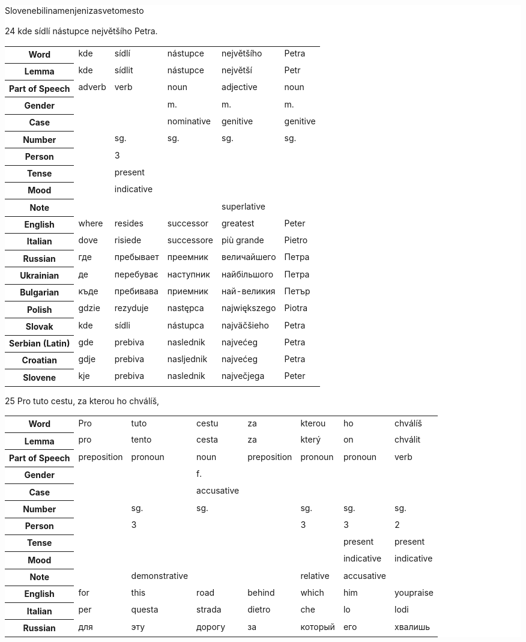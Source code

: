 <tr><th>Slovene</th><td>bili</td><td>namenjeni</td><td>za</td><td>sveto</td><td>mesto</td></tr>
</table>

24 kde sídlí nástupce největšího Petra.

<table>
<tr><th>Word</th><td>kde</td><td>sídlí</td><td>nástupce</td><td>největšího</td><td>Petra</td></tr>
<tr><th>Lemma</th><td>kde</td><td>sídlit</td><td>nástupce</td><td>největší</td><td>Petr</td></tr>
<tr><th>Part of Speech</th><td>adverb</td><td>verb</td><td>noun</td><td>adjective</td><td>noun</td></tr>
<tr><th>Gender</th><td></td><td></td><td>m.</td><td>m.</td><td>m.</td></tr>
<tr><th>Case</th><td></td><td></td><td>nominative</td><td>genitive</td><td>genitive</td></tr>
<tr><th>Number</th><td></td><td>sg.</td><td>sg.</td><td>sg.</td><td>sg.</td></tr>
<tr><th>Person</th><td></td><td>3</td><td></td><td></td><td></td></tr>
<tr><th>Tense</th><td></td><td>present</td><td></td><td></td><td></td></tr>
<tr><th>Mood</th><td></td><td>indicative</td><td></td><td></td><td></td></tr>
<tr><th>Note</th><td></td><td></td><td></td><td>superlative</td><td></td></tr>
<tr><th>English</th><td>where</td><td>resides</td><td>successor</td><td>greatest</td><td>Peter</td></tr>
<tr><th>Italian</th><td>dove</td><td>risiede</td><td>successore</td><td>più grande</td><td>Pietro</td></tr>
<tr><th>Russian</th><td>где</td><td>пребывает</td><td>преемник</td><td>величайшего</td><td>Петра</td></tr>
<tr><th>Ukrainian</th><td>де</td><td>перебуває</td><td>наступник</td><td>найбільшого</td><td>Петра</td></tr>
<tr><th>Bulgarian</th><td>къде</td><td>пребивава</td><td>приемник</td><td>най-великия</td><td>Петър</td></tr>
<tr><th>Polish</th><td>gdzie</td><td>rezyduje</td><td>następca</td><td>największego</td><td>Piotra</td></tr>
<tr><th>Slovak</th><td>kde</td><td>sídli</td><td>nástupca</td><td>najväčšieho</td><td>Petra</td></tr>
<tr><th>Serbian (Latin)</th><td>gde</td><td>prebiva</td><td>naslednik</td><td>najvećeg</td><td>Petra</td></tr>
<tr><th>Croatian</th><td>gdje</td><td>prebiva</td><td>nasljednik</td><td>najvećeg</td><td>Petra</td></tr>
<tr><th>Slovene</th><td>kje</td><td>prebiva</td><td>naslednik</td><td>največjega</td><td>Peter</td></tr>
</table>

25 Pro tuto cestu, za kterou ho chválíš,

<table>
<tr><th>Word</th><td>Pro</td><td>tuto</td><td>cestu</td><td>za</td><td>kterou</td><td>ho</td><td>chválíš</td></tr>
<tr><th>Lemma</th><td>pro</td><td>tento</td><td>cesta</td><td>za</td><td>který</td><td>on</td><td>chválit</td></tr>
<tr><th>Part of Speech</th><td>preposition</td><td>pronoun</td><td>noun</td><td>preposition</td><td>pronoun</td><td>pronoun</td><td>verb</td></tr>
<tr><th>Gender</th><td></td><td></td><td>f.</td><td></td><td></td><td></td><td></td></tr>
<tr><th>Case</th><td></td><td></td><td>accusative</td><td></td><td></td><td></td><td></td></tr>
<tr><th>Number</th><td></td><td>sg.</td><td>sg.</td><td></td><td>sg.</td><td>sg.</td><td>sg.</td></tr>
<tr><th>Person</th><td></td><td>3</td><td></td><td></td><td>3</td><td>3</td><td>2</td></tr>
<tr><th>Tense</th><td></td><td></td><td></td><td></td><td></td><td>present</td><td>present</td></tr>
<tr><th>Mood</th><td></td><td></td><td></td><td></td><td></td><td>indicative</td><td>indicative</td></tr>
<tr><th>Note</th><td></td><td>demonstrative</td><td></td><td></td><td>relative</td><td>accusative</td><td></td></tr>
<tr><th>English</th><td>for</td><td>this</td><td>road</td><td>behind</td><td>which</td><td>him</td><td>youpraise</td></tr>
<tr><th>Italian</th><td>per</td><td>questa</td><td>strada</td><td>dietro</td><td>che</td><td>lo</td><td>lodi</td></tr>
<tr><th>Russian</th><td>для</td><td>эту</td><td>дорогу</td><td>за</td><td>который</td><td>его</td><td>хвалишь</td></tr>